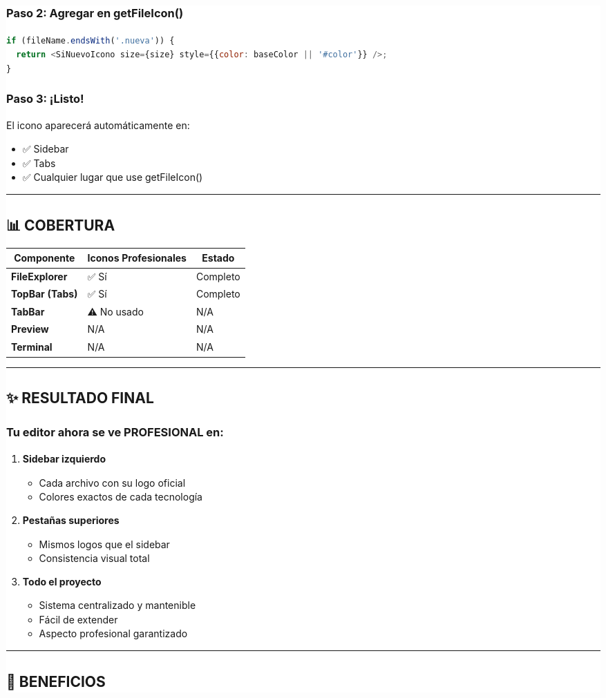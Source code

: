 ### Paso 2: Agregar en getFileIcon()
```javascript
if (fileName.endsWith('.nueva')) {
  return <SiNuevoIcono size={size} style={{color: baseColor || '#color'}} />;
}
```

### Paso 3: ¡Listo!
El icono aparecerá automáticamente en:
- ✅ Sidebar
- ✅ Tabs
- ✅ Cualquier lugar que use getFileIcon()

---

## 📊 COBERTURA

| Componente | Iconos Profesionales | Estado |
|------------|---------------------|--------|
| **FileExplorer** | ✅ Sí | Completo |
| **TopBar (Tabs)** | ✅ Sí | Completo |
| **TabBar** | ⚠️ No usado | N/A |
| **Preview** | N/A | N/A |
| **Terminal** | N/A | N/A |

---

## ✨ RESULTADO FINAL

### Tu editor ahora se ve PROFESIONAL en:

1. **Sidebar izquierdo** 
   - Cada archivo con su logo oficial
   - Colores exactos de cada tecnología

2. **Pestañas superiores**
   - Mismos logos que el sidebar
   - Consistencia visual total

3. **Todo el proyecto**
   - Sistema centralizado y mantenible
   - Fácil de extender
   - Aspecto profesional garantizado

---

## 🎯 BENEFICIOS
